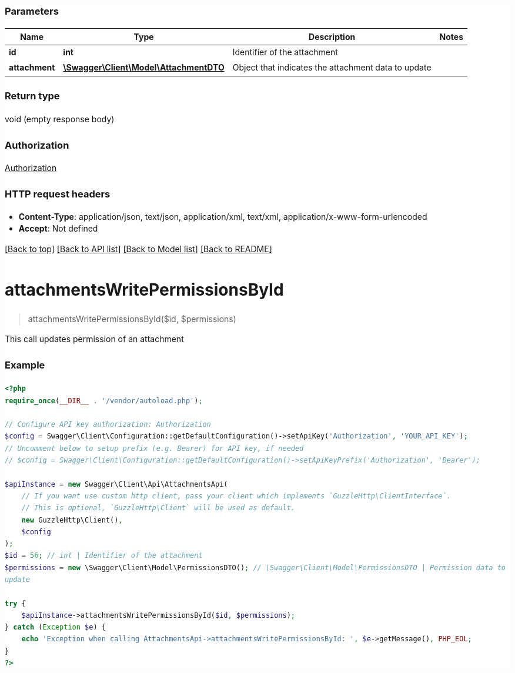 ### Parameters

Name | Type | Description  | Notes
------------- | ------------- | ------------- | -------------
 **id** | **int**| Identifier of the attachment |
 **attachment** | [**\Swagger\Client\Model\AttachmentDTO**](../Model/AttachmentDTO.md)| Object that indicates the attachment data to update |

### Return type

void (empty response body)

### Authorization

[Authorization](../../README.md#Authorization)

### HTTP request headers

 - **Content-Type**: application/json, text/json, application/xml, text/xml, application/x-www-form-urlencoded
 - **Accept**: Not defined

[[Back to top]](#) [[Back to API list]](../../README.md#documentation-for-api-endpoints) [[Back to Model list]](../../README.md#documentation-for-models) [[Back to README]](../../README.md)

# **attachmentsWritePermissionsById**
> attachmentsWritePermissionsById($id, $permissions)

This call updates permission of an attachment

### Example
```php
<?php
require_once(__DIR__ . '/vendor/autoload.php');

// Configure API key authorization: Authorization
$config = Swagger\Client\Configuration::getDefaultConfiguration()->setApiKey('Authorization', 'YOUR_API_KEY');
// Uncomment below to setup prefix (e.g. Bearer) for API key, if needed
// $config = Swagger\Client\Configuration::getDefaultConfiguration()->setApiKeyPrefix('Authorization', 'Bearer');

$apiInstance = new Swagger\Client\Api\AttachmentsApi(
    // If you want use custom http client, pass your client which implements `GuzzleHttp\ClientInterface`.
    // This is optional, `GuzzleHttp\Client` will be used as default.
    new GuzzleHttp\Client(),
    $config
);
$id = 56; // int | Identifier of the attachment
$permissions = new \Swagger\Client\Model\PermissionsDTO(); // \Swagger\Client\Model\PermissionsDTO | Permission data to update

try {
    $apiInstance->attachmentsWritePermissionsById($id, $permissions);
} catch (Exception $e) {
    echo 'Exception when calling AttachmentsApi->attachmentsWritePermissionsById: ', $e->getMessage(), PHP_EOL;
}
?>
```
